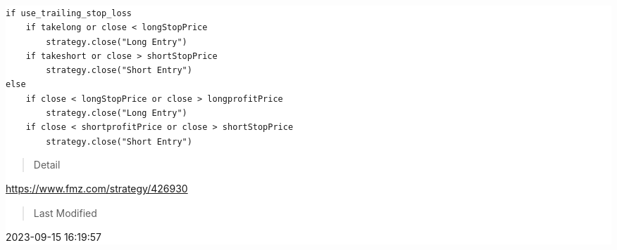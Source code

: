 ``` pinescript
if use_trailing_stop_loss
    if takelong or close < longStopPrice
        strategy.close("Long Entry")
    if takeshort or close > shortStopPrice
        strategy.close("Short Entry")
else
    if close < longStopPrice or close > longprofitPrice
        strategy.close("Long Entry")
    if close < shortprofitPrice or close > shortStopPrice
        strategy.close("Short Entry")
```

> Detail

https://www.fmz.com/strategy/426930

> Last Modified

2023-09-15 16:19:57
